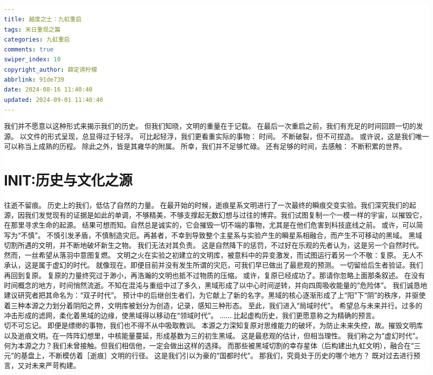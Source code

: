 ```yaml
---
title: 越度之土：九虹重启
tags: 末日重现之篇
categories: 九虹重启
comments: true
swiper_index: 10
copyright_author: 薛定谔柠檬
abbrlink: 91de739
date: 2024-08-16 11:40:40
updated: 2024-09-01 11:40:40
---
```


我们并不愿意以这种形式来揭示我们的历史。
但我们知晓，文明的重量在于记载。
在最后一次重启之前，我们有充足的时间回顾一切的发源。
以文件的形式呈现，总显得过于轻浮。
可比起轻浮，我们更看重实际的事物：
时间。
不断破裂，但不可捏造。
或许说，这是我们唯一可以称当上成熟的历程。
除此之外，皆是其雍华的附属。
所幸，我们并不足够忙碌。
还有足够的时间，去感触：
不断积累的世界。

# INIT:历史与文化之源
往逝不留痕。
历史上的我们，低估了自然的力量。
在最开始的时候，逝痕星系文明进行了一次最终的瞬痕交变实验。我们深究我们的起源，因我们发觉现有的证据是如此的单调，不够精美，不够支撑起无数幻想与过往的博弈。我们试图复制一个一模一样的宇宙，以摧毁它，在那里寻求生命的起源。
结果可想而知。自然总是诚实的，它会摧毁一切不端的事物，尤其是在他们危害到科技底线之前。
或许，可以简写为“不慎”。
不慎引发矛盾，不慎制造灾厄。再甚者，不幸到导致整个主星系与实验产生的瞬星系相融合，而产生不可移动的黑域。
黑域切割所遇的文明，并不断地破坏新生之物。
我们无法对其负责。
这是自然降下的惩罚，不过好在乐观的先者认为，这是另一个自然时代。
然而，一丝希望从落羽中意图复燃。
文明之火在实验之初建立的文明库，被意料中的异变激发，而试图运行着另一个不敬：复原。
无人不承认，这是属于虚幻的时代。
就像现在。即便目前并没有发生所谓的灾厄，可我们早已做出了最悲观的预测。
一切留给后生者验证。我们再回到复原。
复原的力量终究过于渺小，再浩瀚的文明也抵不过物质的压缩。
或许，复原已经成功了。那请你忽略上面那条叙述。
在没有时间概念的地方，时间悄然流逝。不知在混沌与重组中过了多久，黑域形成了以中心时间逆转，并向四周吸收能量的“危险体”。
我们诚恳地建议研究者把其命名为：“双子时代”。
预计中的后继创生者们，为它献上了新的名字。黑域的核心逐渐形成了上“阳”下“阴”的秩序，并驱使着三种本源之力划分着阴阳之界，文明库被划分为创造，记录，感知三种形态。
至此，我们进入“局域时代”。
希望总与未来并行。过多的冲击形成的滤网，柔化着黑域的边缘，使黑域得以移动在“领域时代”。
......
比起虚构历史，我们更愿意称之为精确的预言。
\
切不可忘记。
即便是缥缈的事物，我们也不得不从中吸取教训。
本源之力深知复原对思维能力的破坏，为防止未来失控，故。摧毁文明库以及逝痕文明。在一阵阵幻想里，中核能量蔓延，形成基数为三的初生黑域。
这是最悲观的估计，但相当理性。
我们称之为“虚幻时代”。
何为本源之力？我们未曾接触。但我们相信他，一定会做出这样的选择。
而那些被黑域切割的幸存星体（后构建出九虹文明），融合在“三元”的基盘上，不断模仿着［逝痕］文明的行径。
这是我们引以为豪的“国都时代”。
那我们，究竟处于历史的哪个地方？
既对过去进行预言，又对未来严苛构建。